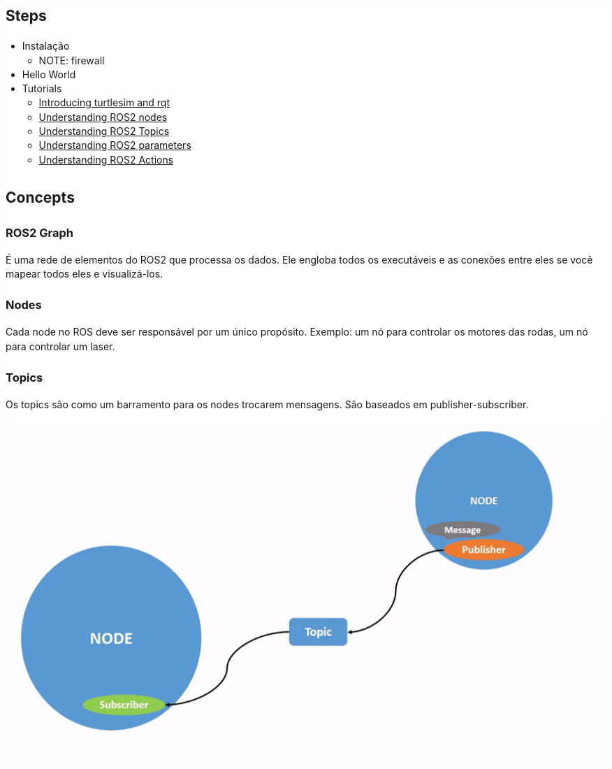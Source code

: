 ## Steps
- Instalação
  - NOTE: firewall
- Hello World
- Tutorials
  - [Introducing turtlesim and rqt](https://docs.ros.org/en/galactic/Tutorials/Turtlesim/Introducing-Turtlesim.html)
  - [Understanding ROS2 nodes](https://docs.ros.org/en/galactic/Tutorials/Understanding-ROS2-Nodes.html)
  - [Understanding ROS2 Topics](https://docs.ros.org/en/galactic/Tutorials/Topics/Understanding-ROS2-Topics.html)
  - [Understanding ROS2 parameters](https://docs.ros.org/en/galactic/Tutorials/Parameters/Understanding-ROS2-Parameters.html)
  - [Understanding ROS2 Actions](https://docs.ros.org/en/galactic/Tutorials/Understanding-ROS2-Actions.html)


## **Concepts**

### ROS2 Graph
É uma rede de elementos do ROS2 que processa os dados. Ele engloba todos os executáveis ​​e as conexões entre eles se você mapear todos eles e visualizá-los.

### Nodes
Cada node no ROS deve ser responsável por um único propósito. Exemplo: um nó para controlar os motores das rodas, um nó para controlar um laser.

### Topics
Os topics são como um barramento para os nodes trocarem mensagens.
São baseados em publisher-subscriber.

<img src="references/images/topic.gif" width="100%">
